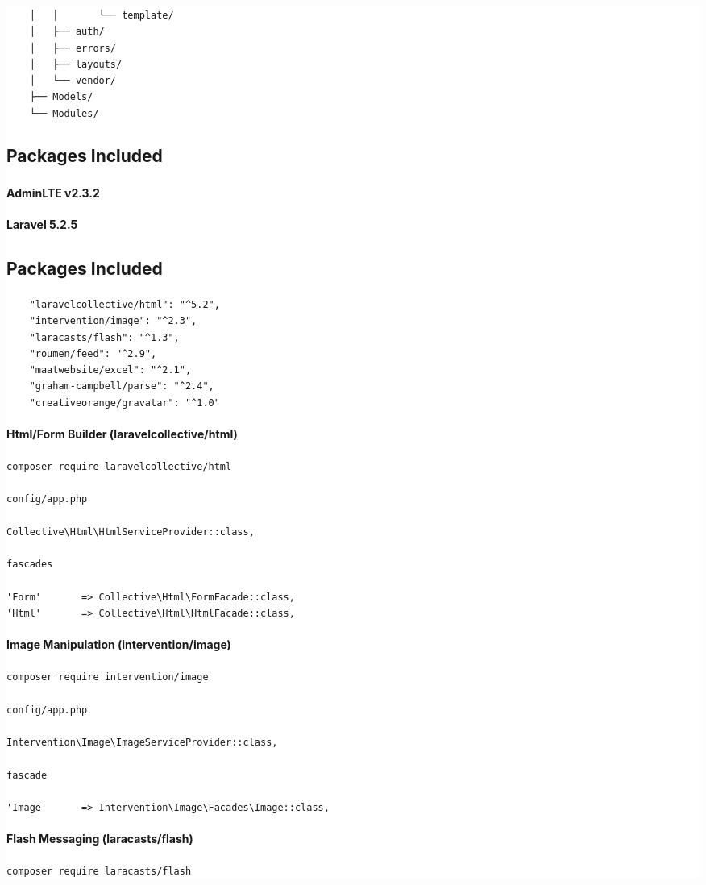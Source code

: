	    │   │       └── template/
	    │   ├── auth/
	    │   ├── errors/
	    │   ├── layouts/
	    │   └── vendor/
	    ├── Models/
	    └── Modules/


## Packages Included

#### AdminLTE v2.3.2

#### Laravel 5.2.5

## Packages Included

        "laravelcollective/html": "^5.2",
        "intervention/image": "^2.3",
        "laracasts/flash": "^1.3",
        "roumen/feed": "^2.9",
        "maatwebsite/excel": "^2.1",
        "graham-campbell/parse": "^2.4",
        "creativeorange/gravatar": "^1.0"

#### Html/Form Builder (laravelcollective/html)

		
	composer require laravelcollective/html
	
	config/app.php
	
	Collective\Html\HtmlServiceProvider::class,
	
	fascades
	
	'Form'       => Collective\Html\FormFacade::class,
	'Html'       => Collective\Html\HtmlFacade::class,
	

#### Image Manipulation (intervention/image)

		
	composer require intervention/image
	
	config/app.php
	
	Intervention\Image\ImageServiceProvider::class,
	
	fascade
	
	'Image'      => Intervention\Image\Facades\Image::class,
	

#### Flash Messaging (laracasts/flash)

		
	composer require laracasts/flash
	
